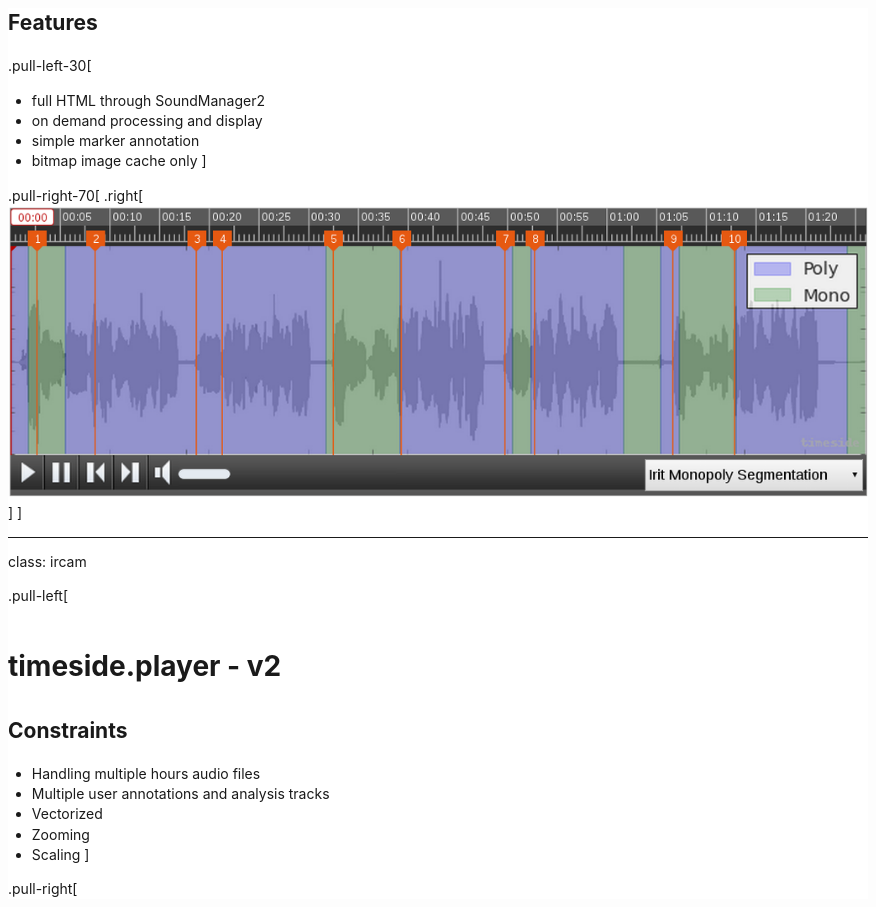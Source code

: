 ## Features

.pull-left-30[
- full HTML through SoundManager2
- on demand processing and display
- simple marker annotation
- bitmap image cache only
]

.pull-right-70[
.right[![image](img/SOLO_DUOdetection.png)]
]


---
class: ircam

.pull-left[

# timeside.player - v2

## Constraints

- Handling multiple hours audio files
- Multiple user annotations and analysis tracks
- Vectorized
- Zooming
- Scaling
]

.pull-right[